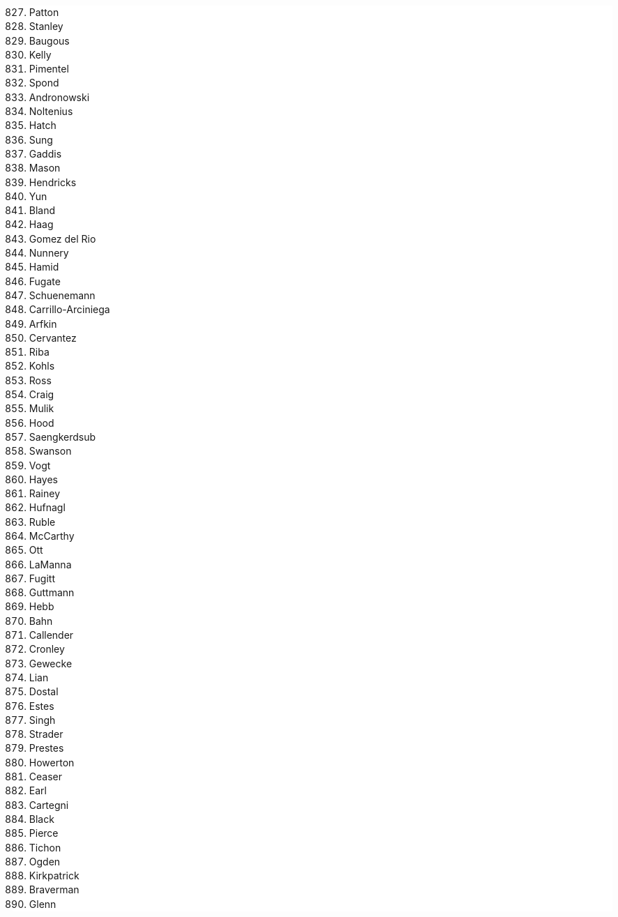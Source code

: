 827. Patton
828. Stanley
829. Baugous
830. Kelly
831. Pimentel
832. Spond
833. Andronowski
834. Noltenius
835. Hatch
836. Sung
837. Gaddis
838. Mason
839. Hendricks
840. Yun
841. Bland
842. Haag
843. Gomez del Rio
844. Nunnery
845. Hamid
846. Fugate
847. Schuenemann
848. Carrillo-Arciniega
849. Arfkin
850. Cervantez
851. Riba
852. Kohls
853. Ross
854. Craig
855. Mulik
856. Hood
857. Saengkerdsub
858. Swanson
859. Vogt
860. Hayes
861. Rainey
862. Hufnagl
863. Ruble
864. McCarthy
865. Ott
866. LaManna
867. Fugitt
868. Guttmann
869. Hebb
870. Bahn
871. Callender
872. Cronley
873. Gewecke
874. Lian
875. Dostal
876. Estes
877. Singh
878. Strader
879. Prestes
880. Howerton
881. Ceaser
882. Earl
883. Cartegni
884. Black
885. Pierce
886. Tichon
887. Ogden
888. Kirkpatrick
889. Braverman
890. Glenn